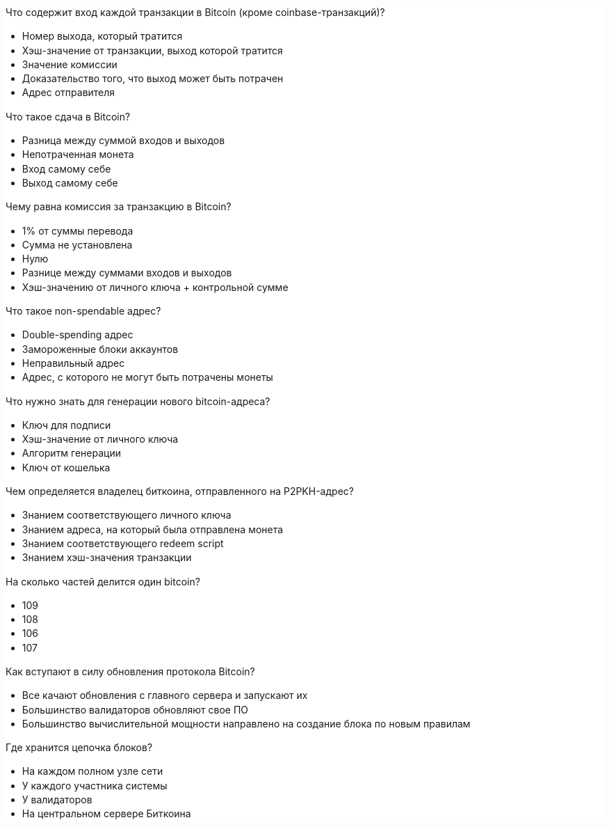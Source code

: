Что содержит вход каждой транзакции в Bitcoin (кроме coinbase-транзакций)?
* Номер выхода, который тратится
* Хэш-значение от транзакции, выход которой тратится
* Значение комиссии
* Доказательство того, что выход может быть потрачен
* Адрес отправителя

Что такое сдача в Bitcoin?
* Разница между суммой входов и выходов
* Непотраченная монета
* Вход самому себе
* Выход самому себе

Чему равна комиссия за транзакцию в Bitcoin?
* 1% от суммы перевода
* Сумма не установлена
* Нулю
* Разнице между суммами входов и выходов
* Хэш-значению от личного ключа + контрольной сумме

Что такое non-spendable адрес?
* Double-spending адрес
* Замороженные блоки аккаунтов
* Неправильный адрес
* Адрес, с которого не могут быть потрачены монеты

Что нужно знать для генерации нового bitcoin-адреса?
* Ключ для подписи
* Хэш-значение от личного ключа
* Алгоритм генерации
* Ключ от кошелька

Чем определяется владелец биткоина, отправленного на P2PKH-адрес?
* Знанием соответствующего личного ключа
* Знанием адреса, на который была отправлена монета
* Знанием соответствующего redeem script
* Знанием хэш-значения транзакции

На сколько частей делится один bitcoin?
* 109
* 108
* 106
* 107

Как вступают в силу обновления протокола Bitcoin?
* Все качают обновления с главного сервера и запускают их
* Большинство валидаторов обновляют свое ПО
* Большинство вычислительной мощности направлено на создание блока по новым правилам

Где хранится цепочка блоков?
* На каждом полном узле сети
* У каждого участника системы
* У валидаторов
* На центральном сервере Биткоина
